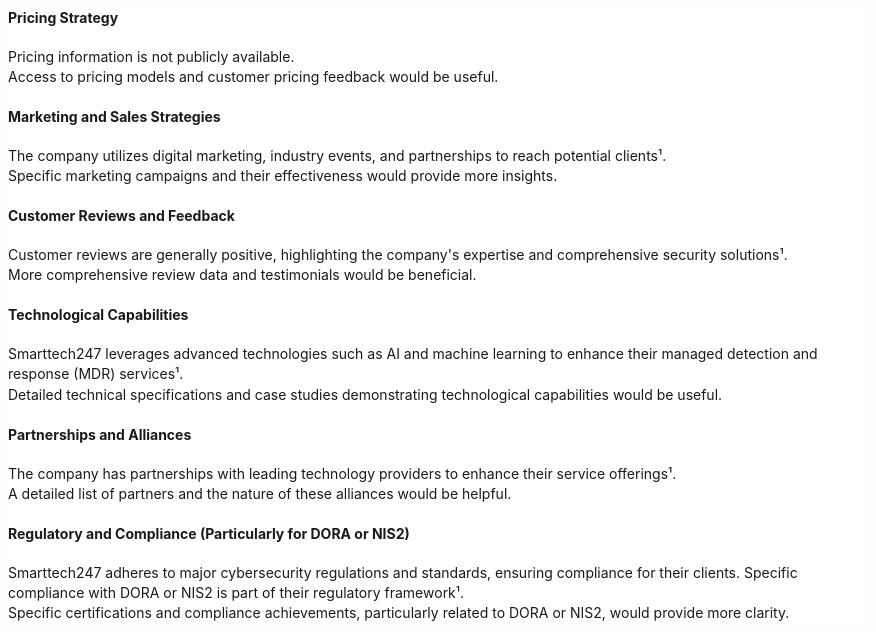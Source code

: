 #### Pricing Strategy
<summary>
Pricing information is not publicly available.
</summary>
<data_gaps>
Access to pricing models and customer pricing feedback would be useful.
</data_gaps>

#### Marketing and Sales Strategies
<summary>
The company utilizes digital marketing, industry events, and partnerships to reach potential clients¹.
</summary>
<data_gaps>
Specific marketing campaigns and their effectiveness would provide more insights.
</data_gaps>

#### Customer Reviews and Feedback
<summary>
Customer reviews are generally positive, highlighting the company's expertise and comprehensive security solutions¹.
</summary>
<data_gaps>
More comprehensive review data and testimonials would be beneficial.
</data_gaps>

#### Technological Capabilities
<summary>
Smarttech247 leverages advanced technologies such as AI and machine learning to enhance their managed detection and response (MDR) services¹.
</summary>
<data_gaps>
Detailed technical specifications and case studies demonstrating technological capabilities would be useful.
</data_gaps>

#### Partnerships and Alliances
<summary>
The company has partnerships with leading technology providers to enhance their service offerings¹.
</summary>
<data_gaps>
A detailed list of partners and the nature of these alliances would be helpful.
</data_gaps>

#### Regulatory and Compliance (Particularly for DORA or NIS2)
<summary>
Smarttech247 adheres to major cybersecurity regulations and standards, ensuring compliance for their clients. Specific compliance with DORA or NIS2 is part of their regulatory framework¹.
</summary>
<data_gaps>
Specific certifications and compliance achievements, particularly related to DORA or NIS2, would provide more clarity.
</data_gaps>
